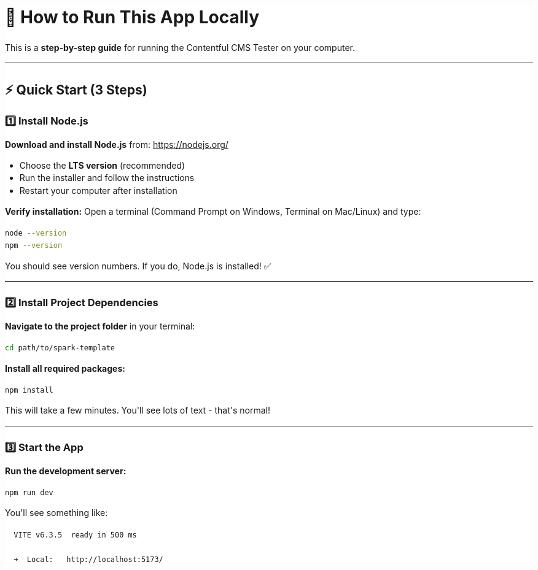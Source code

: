 # 🚀 How to Run This App Locally

This is a **step-by-step guide** for running the Contentful CMS Tester on your computer.

---

## ⚡ Quick Start (3 Steps)

### 1️⃣ Install Node.js

**Download and install Node.js** from: https://nodejs.org/

- Choose the **LTS version** (recommended)
- Run the installer and follow the instructions
- Restart your computer after installation

**Verify installation:**
Open a terminal (Command Prompt on Windows, Terminal on Mac/Linux) and type:

```bash
node --version
npm --version
```

You should see version numbers. If you do, Node.js is installed! ✅

---

### 2️⃣ Install Project Dependencies

**Navigate to the project folder** in your terminal:

```bash
cd path/to/spark-template
```

**Install all required packages:**

```bash
npm install
```

This will take a few minutes. You'll see lots of text - that's normal!

---

### 3️⃣ Start the App

**Run the development server:**

```bash
npm run dev
```

You'll see something like:

```
  VITE v6.3.5  ready in 500 ms

  ➜  Local:   http://localhost:5173/
```
